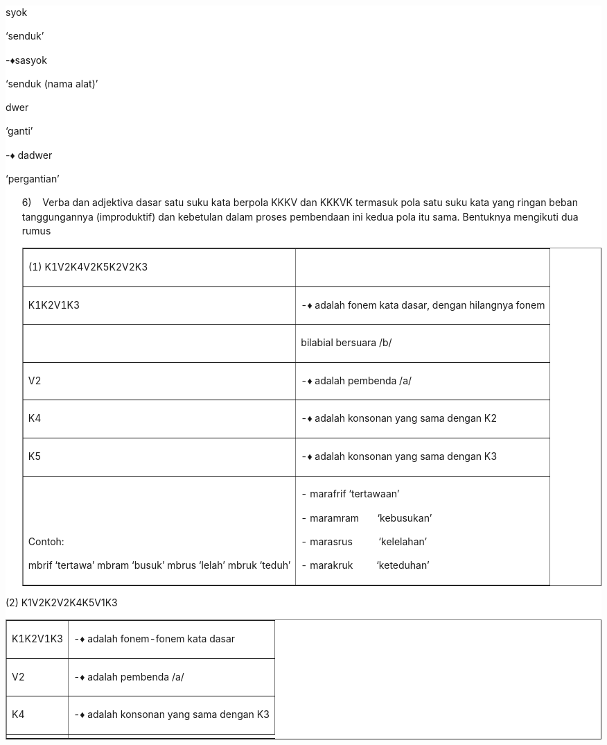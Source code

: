 <tr><td style="vertical-align:top;">
<p><span class="font6">syok</span></p></td><td style="vertical-align:top;">
<p><span class="font6">‘senduk’</span></p></td><td style="vertical-align:top;">
<p><span class="font2">-</span><span class="font6">♦sasyok</span></p></td><td style="vertical-align:top;">
<p><span class="font6">‘senduk (nama alat)’</span></p></td></tr>
<tr><td style="vertical-align:bottom;">
<p><span class="font6">dwer</span></p></td><td style="vertical-align:bottom;">
<p><span class="font6">‘ganti’</span></p></td><td style="vertical-align:bottom;">
<p><span class="font2">-</span><span class="font6">♦ dadwer</span></p></td><td style="vertical-align:bottom;">
<p><span class="font6">‘pergantian’</span></p></td></tr>
</table>
<ul style="list-style:none;"><li>
<p><span class="font6">6) &nbsp;&nbsp;&nbsp;Verba dan adjektiva dasar satu suku kata berpola KKKV dan KKKVK termasuk pola satu suku kata yang ringan beban tanggungannya (improduktif) dan kebetulan dalam proses pembendaan ini kedua pola itu sama. Bentuknya mengikuti dua rumus</span></p>
<table border="1">
<tr><td style="vertical-align:top;">
<p><span class="font6">(1) K1V2K4V2K5K2V2K3</span></p></td><td style="vertical-align:top;"></td></tr>
<tr><td style="vertical-align:bottom;">
<p><span class="font6">K1K2V1K3</span></p></td><td style="vertical-align:bottom;">
<p><span class="font2">-</span><span class="font6">♦ adalah fonem kata dasar, dengan hilangnya fonem</span></p></td></tr>
<tr><td style="vertical-align:top;"></td><td style="vertical-align:top;">
<p><span class="font6">bilabial bersuara /b/</span></p></td></tr>
<tr><td style="vertical-align:bottom;">
<p><span class="font6">V2</span></p></td><td style="vertical-align:bottom;">
<p><span class="font2">-</span><span class="font6">♦ adalah pembenda /a/</span></p></td></tr>
<tr><td style="vertical-align:top;">
<p><span class="font6">K4</span></p></td><td style="vertical-align:top;">
<p><span class="font2">-</span><span class="font6">♦ adalah konsonan yang sama dengan K2</span></p></td></tr>
<tr><td style="vertical-align:top;">
<p><span class="font6">K5</span></p></td><td style="vertical-align:top;">
<p><span class="font2">-</span><span class="font6">♦ adalah konsonan yang sama dengan K3</span></p></td></tr>
<tr><td style="vertical-align:bottom;">
<p><span class="font6">Contoh:</span></p>
<p><span class="font3">mbrif ‘tertawa’ mbram ‘busuk’ mbrus ‘lelah’ mbruk ‘teduh’</span></p></td><td style="vertical-align:bottom;">
<p><span class="font0">- </span><span class="font3">marafrif ‘tertawaan’</span></p>
<p><span class="font0">- </span><span class="font3">maramram &nbsp;&nbsp;&nbsp;&nbsp;&nbsp;&nbsp;‘kebusukan’</span></p>
<p><span class="font0">- </span><span class="font3">marasrus &nbsp;&nbsp;&nbsp;&nbsp;&nbsp;&nbsp;&nbsp;&nbsp;&nbsp;‘kelelahan’</span></p>
<p><span class="font0">- </span><span class="font3">marakruk &nbsp;&nbsp;&nbsp;&nbsp;&nbsp;&nbsp;&nbsp;&nbsp;‘keteduhan’</span></p></td></tr>
</table></li></ul>
<p><span class="font6">(2) K1V2K2V2K4K5V1K3</span></p>
<table border="1">
<tr><td style="vertical-align:top;">
<p><span class="font6">K1K2V1K3</span></p></td><td style="vertical-align:top;">
<p><span class="font2">-</span><span class="font6">♦ adalah fonem-fonem kata dasar</span></p></td></tr>
<tr><td style="vertical-align:bottom;">
<p><span class="font6">V2</span></p></td><td style="vertical-align:bottom;">
<p><span class="font2">-</span><span class="font6">♦ adalah pembenda /a/</span></p></td></tr>
<tr><td style="vertical-align:top;">
<p><span class="font6">K4</span></p></td><td style="vertical-align:top;">
<p><span class="font2">-</span><span class="font6">♦ adalah konsonan yang sama dengan K3</span></p></td></tr>
<tr><td style="vertical-align:top;">